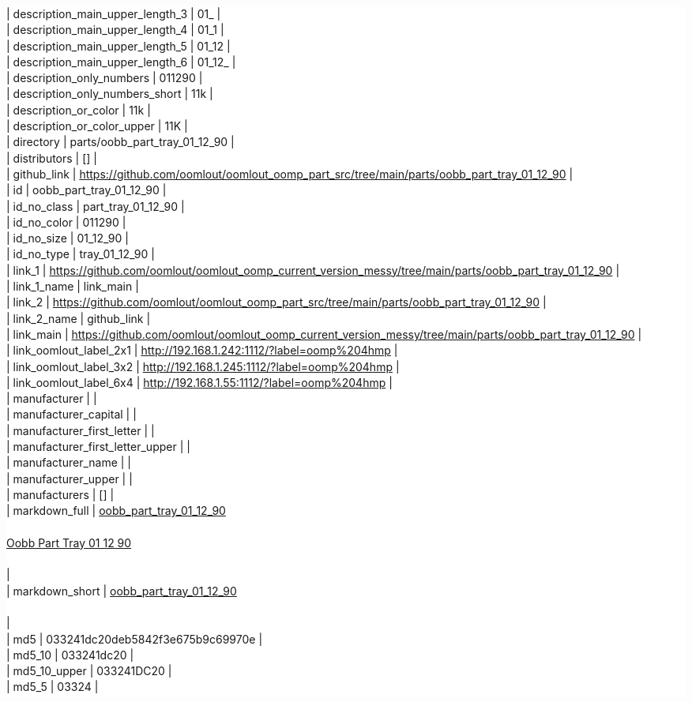 | description_main_upper_length_3 | 01_ |  
| description_main_upper_length_4 | 01_1 |  
| description_main_upper_length_5 | 01_12 |  
| description_main_upper_length_6 | 01_12_ |  
| description_only_numbers | 011290 |  
| description_only_numbers_short | 11k |  
| description_or_color | 11k |  
| description_or_color_upper | 11K |  
| directory | parts/oobb_part_tray_01_12_90 |  
| distributors | [] |  
| github_link | https://github.com/oomlout/oomlout_oomp_part_src/tree/main/parts/oobb_part_tray_01_12_90 |  
| id | oobb_part_tray_01_12_90 |  
| id_no_class | part_tray_01_12_90 |  
| id_no_color | 011290 |  
| id_no_size | 01_12_90 |  
| id_no_type | tray_01_12_90 |  
| link_1 | https://github.com/oomlout/oomlout_oomp_current_version_messy/tree/main/parts/oobb_part_tray_01_12_90 |  
| link_1_name | link_main |  
| link_2 | https://github.com/oomlout/oomlout_oomp_part_src/tree/main/parts/oobb_part_tray_01_12_90 |  
| link_2_name | github_link |  
| link_main | https://github.com/oomlout/oomlout_oomp_current_version_messy/tree/main/parts/oobb_part_tray_01_12_90 |  
| link_oomlout_label_2x1 | http://192.168.1.242:1112/?label=oomp%204hmp |  
| link_oomlout_label_3x2 | http://192.168.1.245:1112/?label=oomp%204hmp |  
| link_oomlout_label_6x4 | http://192.168.1.55:1112/?label=oomp%204hmp |  
| manufacturer |  |  
| manufacturer_capital |  |  
| manufacturer_first_letter |  |  
| manufacturer_first_letter_upper |  |  
| manufacturer_name |  |  
| manufacturer_upper |  |  
| manufacturers | [] |  
| markdown_full | [oobb_part_tray_01_12_90](https://github.com/oomlout/oomlout_oomp_current_version_messy/tree/main/parts/oobb_part_tray_01_12_90)<br>[](https://github.com/oomlout/oomlout_oomp_current_version_messy/tree/main/parts/oobb_part_tray_01_12_90)<br>[Oobb Part Tray 01 12 90](https://github.com/oomlout/oomlout_oomp_current_version_messy/tree/main/parts/oobb_part_tray_01_12_90)<br><br> |  
| markdown_short | [oobb_part_tray_01_12_90](https://github.com/oomlout/oomlout_oomp_current_version_messy/tree/main/parts/oobb_part_tray_01_12_90)<br><br> |  
| md5 | 033241dc20deb5842f3e675b9c69970e |  
| md5_10 | 033241dc20 |  
| md5_10_upper | 033241DC20 |  
| md5_5 | 03324 |  